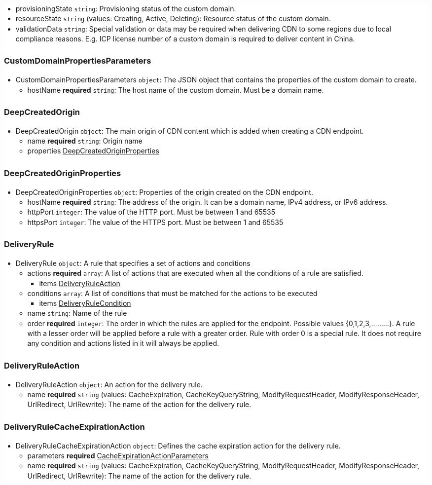   * provisioningState `string`: Provisioning status of the custom domain.
  * resourceState `string` (values: Creating, Active, Deleting): Resource status of the custom domain.
  * validationData `string`: Special validation or data may be required when delivering CDN to some regions due to local compliance reasons. E.g. ICP license number of a custom domain is required to deliver content in China.

### CustomDomainPropertiesParameters
* CustomDomainPropertiesParameters `object`: The JSON object that contains the properties of the custom domain to create.
  * hostName **required** `string`: The host name of the custom domain. Must be a domain name.

### DeepCreatedOrigin
* DeepCreatedOrigin `object`: The main origin of CDN content which is added when creating a CDN endpoint.
  * name **required** `string`: Origin name
  * properties [DeepCreatedOriginProperties](#deepcreatedoriginproperties)

### DeepCreatedOriginProperties
* DeepCreatedOriginProperties `object`: Properties of the origin created on the CDN endpoint.
  * hostName **required** `string`: The address of the origin. It can be a domain name, IPv4 address, or IPv6 address.
  * httpPort `integer`: The value of the HTTP port. Must be between 1 and 65535
  * httpsPort `integer`: The value of the HTTPS port. Must be between 1 and 65535

### DeliveryRule
* DeliveryRule `object`: A rule that specifies a set of actions and conditions
  * actions **required** `array`: A list of actions that are executed when all the conditions of a rule are satisfied.
    * items [DeliveryRuleAction](#deliveryruleaction)
  * conditions `array`: A list of conditions that must be matched for the actions to be executed
    * items [DeliveryRuleCondition](#deliveryrulecondition)
  * name `string`: Name of the rule
  * order **required** `integer`: The order in which the rules are applied for the endpoint. Possible values {0,1,2,3,………}. A rule with a lesser order will be applied before a rule with a greater order. Rule with order 0 is a special rule. It does not require any condition and actions listed in it will always be applied.

### DeliveryRuleAction
* DeliveryRuleAction `object`: An action for the delivery rule.
  * name **required** `string` (values: CacheExpiration, CacheKeyQueryString, ModifyRequestHeader, ModifyResponseHeader, UrlRedirect, UrlRewrite): The name of the action for the delivery rule.

### DeliveryRuleCacheExpirationAction
* DeliveryRuleCacheExpirationAction `object`: Defines the cache expiration action for the delivery rule.
  * parameters **required** [CacheExpirationActionParameters](#cacheexpirationactionparameters)
  * name **required** `string` (values: CacheExpiration, CacheKeyQueryString, ModifyRequestHeader, ModifyResponseHeader, UrlRedirect, UrlRewrite): The name of the action for the delivery rule.
